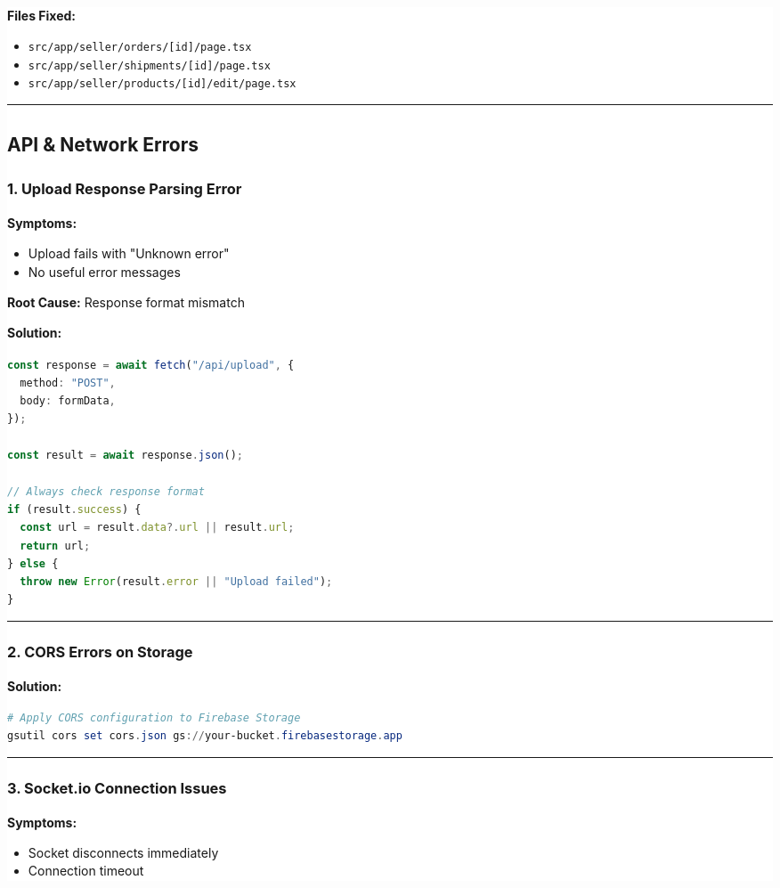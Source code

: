 **Files Fixed:**

- `src/app/seller/orders/[id]/page.tsx`
- `src/app/seller/shipments/[id]/page.tsx`
- `src/app/seller/products/[id]/edit/page.tsx`

---

## API & Network Errors

### 1. Upload Response Parsing Error

**Symptoms:**

- Upload fails with "Unknown error"
- No useful error messages

**Root Cause:** Response format mismatch

**Solution:**

```typescript
const response = await fetch("/api/upload", {
  method: "POST",
  body: formData,
});

const result = await response.json();

// Always check response format
if (result.success) {
  const url = result.data?.url || result.url;
  return url;
} else {
  throw new Error(result.error || "Upload failed");
}
```

---

### 2. CORS Errors on Storage

**Solution:**

```powershell
# Apply CORS configuration to Firebase Storage
gsutil cors set cors.json gs://your-bucket.firebasestorage.app
```

---

### 3. Socket.io Connection Issues

**Symptoms:**

- Socket disconnects immediately
- Connection timeout
